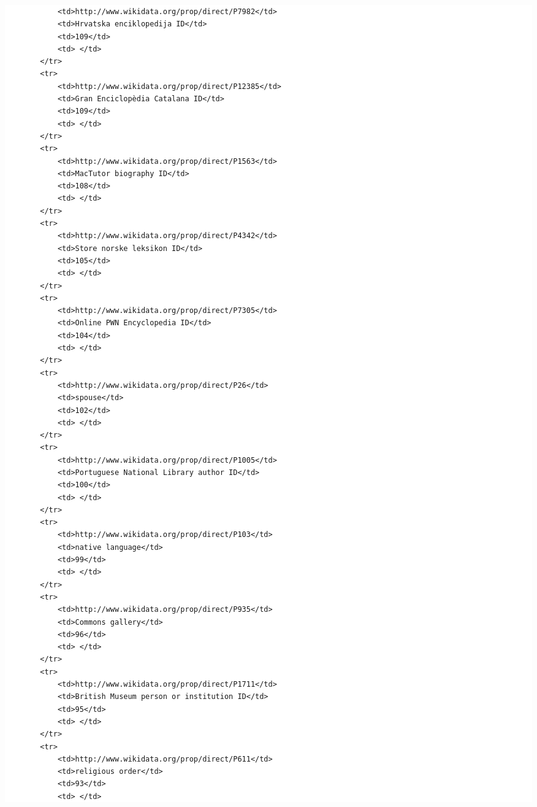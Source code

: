                 <td>http://www.wikidata.org/prop/direct/P7982</td>
                <td>Hrvatska enciklopedija ID</td>
                <td>109</td>
                <td> </td>
            </tr>
            <tr>
                <td>http://www.wikidata.org/prop/direct/P12385</td>
                <td>Gran Enciclopèdia Catalana ID</td>
                <td>109</td>
                <td> </td>
            </tr>
            <tr>
                <td>http://www.wikidata.org/prop/direct/P1563</td>
                <td>MacTutor biography ID</td>
                <td>108</td>
                <td> </td>
            </tr>
            <tr>
                <td>http://www.wikidata.org/prop/direct/P4342</td>
                <td>Store norske leksikon ID</td>
                <td>105</td>
                <td> </td>
            </tr>
            <tr>
                <td>http://www.wikidata.org/prop/direct/P7305</td>
                <td>Online PWN Encyclopedia ID</td>
                <td>104</td>
                <td> </td>
            </tr>
            <tr>
                <td>http://www.wikidata.org/prop/direct/P26</td>
                <td>spouse</td>
                <td>102</td>
                <td> </td>
            </tr>
            <tr>
                <td>http://www.wikidata.org/prop/direct/P1005</td>
                <td>Portuguese National Library author ID</td>
                <td>100</td>
                <td> </td>
            </tr>
            <tr>
                <td>http://www.wikidata.org/prop/direct/P103</td>
                <td>native language</td>
                <td>99</td>
                <td> </td>
            </tr>
            <tr>
                <td>http://www.wikidata.org/prop/direct/P935</td>
                <td>Commons gallery</td>
                <td>96</td>
                <td> </td>
            </tr>
            <tr>
                <td>http://www.wikidata.org/prop/direct/P1711</td>
                <td>British Museum person or institution ID</td>
                <td>95</td>
                <td> </td>
            </tr>
            <tr>
                <td>http://www.wikidata.org/prop/direct/P611</td>
                <td>religious order</td>
                <td>93</td>
                <td> </td>